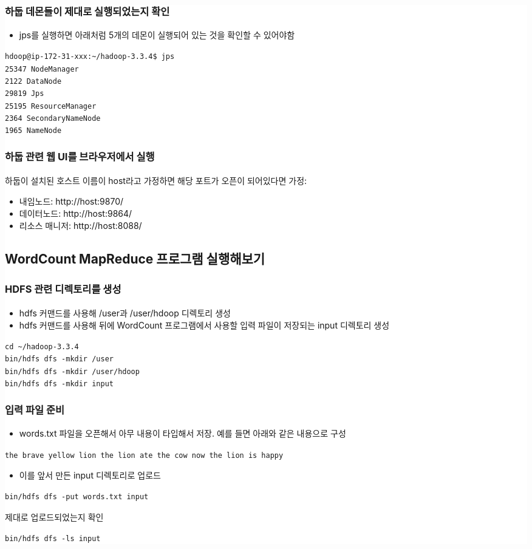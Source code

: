 ### 하둡 데몬들이 제대로 실행되었는지 확인

- jps를 실행하면 아래처럼 5개의 데몬이 실행되어 있는 것을 확인할 수 있어야함

```
hdoop@ip-172-31-xxx:~/hadoop-3.3.4$ jps
25347 NodeManager
2122 DataNode
29819 Jps
25195 ResourceManager
2364 SecondaryNameNode
1965 NameNode
```

### 하둡 관련 웹 UI를 브라우저에서 실행

하둡이 설치된 호스트 이름이 host라고 가정하면 해당 포트가 오픈이 되어있다면 가정:

- 내임노드: http://host:9870/
- 데이터노드: http://host:9864/
- 리소스 매니저: http://host:8088/


## WordCount MapReduce 프로그램 실행해보기

### HDFS 관련 디렉토리를 생성

- hdfs 커맨드를 사용해 /user과 /user/hdoop 디렉토리 생성
- hdfs 커맨드를 사용해 뒤에 WordCount 프로그램에서 사용할 입력 파일이 저장되는 input 디렉토리 생성

```
cd ~/hadoop-3.3.4
bin/hdfs dfs -mkdir /user
bin/hdfs dfs -mkdir /user/hdoop
bin/hdfs dfs -mkdir input
```

### 입력 파일 준비

- words.txt 파일을 오픈해서 아무 내용이 타입해서 저장. 예를 들면 아래와 같은 내용으로 구성

```
the brave yellow lion the lion ate the cow now the lion is happy
```

- 이를 앞서 만든 input 디렉토리로 업로드

```
bin/hdfs dfs -put words.txt input
```

제대로 업로드되었는지 확인 

```
bin/hdfs dfs -ls input
```
